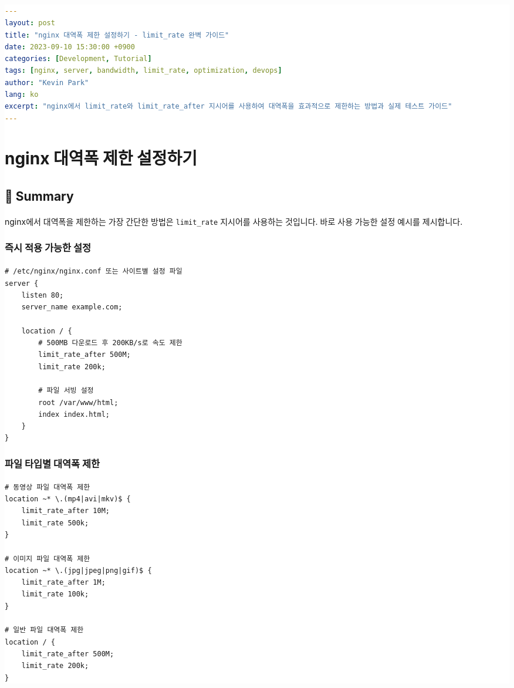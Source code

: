 ```yaml
---
layout: post
title: "nginx 대역폭 제한 설정하기 - limit_rate 완벽 가이드"
date: 2023-09-10 15:30:00 +0900
categories: [Development, Tutorial]
tags: [nginx, server, bandwidth, limit_rate, optimization, devops]
author: "Kevin Park"
lang: ko
excerpt: "nginx에서 limit_rate와 limit_rate_after 지시어를 사용하여 대역폭을 효과적으로 제한하는 방법과 실제 테스트 가이드"
---
```


# nginx 대역폭 제한 설정하기

## 🎯 Summary

nginx에서 대역폭을 제한하는 가장 간단한 방법은 `limit_rate` 지시어를 사용하는 것입니다. 바로 사용 가능한 설정 예시를 제시합니다.

### 즉시 적용 가능한 설정

```nginx
# /etc/nginx/nginx.conf 또는 사이트별 설정 파일
server {
    listen 80;
    server_name example.com;
    
    location / {
        # 500MB 다운로드 후 200KB/s로 속도 제한
        limit_rate_after 500M;
        limit_rate 200k;
        
        # 파일 서빙 설정
        root /var/www/html;
        index index.html;
    }
}
```

### 파일 타입별 대역폭 제한

```nginx
# 동영상 파일 대역폭 제한
location ~* \.(mp4|avi|mkv)$ {
    limit_rate_after 10M;
    limit_rate 500k;
}

# 이미지 파일 대역폭 제한
location ~* \.(jpg|jpeg|png|gif)$ {
    limit_rate_after 1M;
    limit_rate 100k;
}

# 일반 파일 대역폭 제한
location / {
    limit_rate_after 500M;
    limit_rate 200k;
}
```
